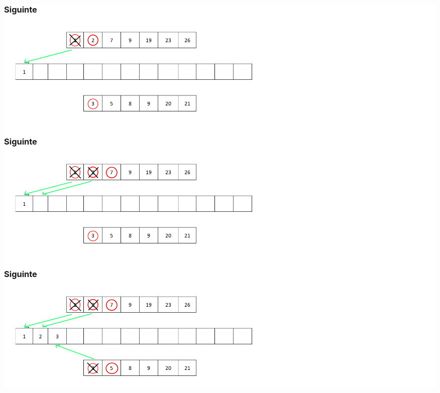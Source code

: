### Siguinte
<img src="./MergeOrderedListsP1_2.png" style="width:60%;min-width:500px;max-width:600px;">

### Siguinte
<img src="./MergeOrderedListsP1_3.png" style="width:60%;min-width:500px;max-width:600px;">

### Siguinte
<img src="./MergeOrderedListsP1_4.png" style="width:60%;min-width:500px;max-width:600px;">
